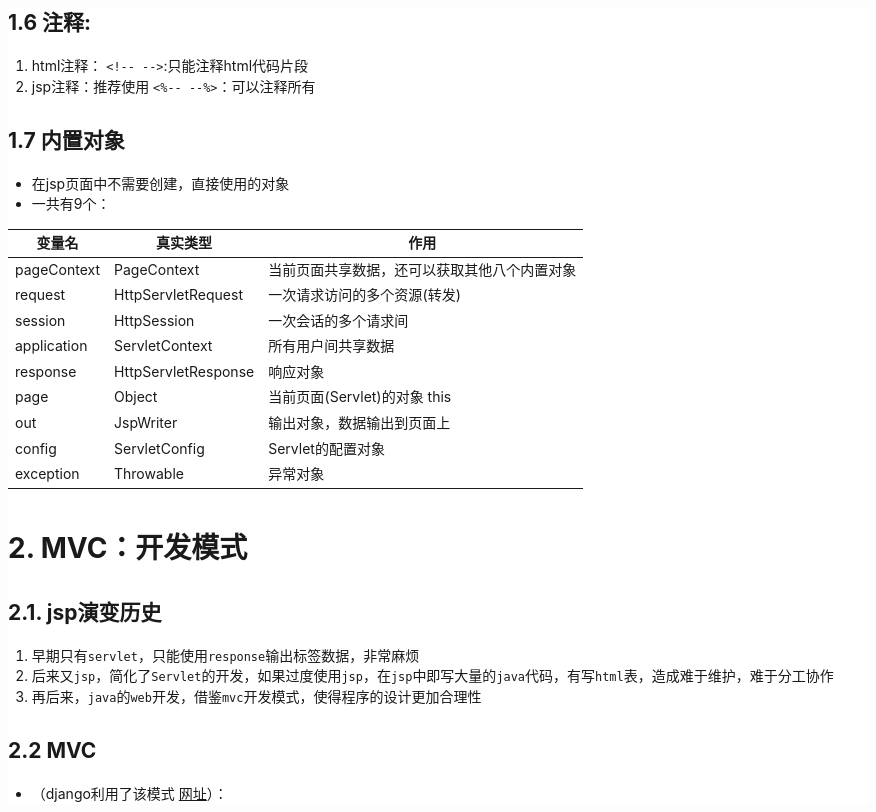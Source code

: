 ## 1.6 注释:
1. html注释：
	`<!-- -->`:只能注释html代码片段
2. jsp注释：推荐使用
	`<%-- --%>`：可以注释所有


## 1.7 内置对象
* 在jsp页面中不需要创建，直接使用的对象
* 一共有9个：
		
|变量名  |真实类型|作用|
|--|--|--|
|pageContext| PageContext|当前页面共享数据，还可以获取其他八个内置对象| 
|request|HttpServletRequest|一次请求访问的多个资源(转发)|
|session|HttpSession|一次会话的多个请求间|
|application|ServletContext|所有用户间共享数据
|response|HttpServletResponse|响应对象|
|page|Object|当前页面(Servlet)的对象  this|
|out|JspWriter|输出对象，数据输出到页面上|
|config|ServletConfig|Servlet的配置对象|
|exception|Throwable|异常对象|

# 2. MVC：开发模式	
## 2.1. jsp演变历史
1. 早期只有`servlet`，只能使用`response`输出标签数据，非常麻烦
2. 后来又`jsp`，简化了`Servlet`的开发，如果过度使用`jsp`，在`jsp`中即写大量的`java`代码，有写`html`表，造成难于维护，难于分工协作
3. 再后来，`java`的`web`开发，借鉴`mvc`开发模式，使得程序的设计更加合理性

## 2.2 MVC
- （django利用了该模式     [网址](https://blog.csdn.net/Slience_me/article/details/109277480)）：